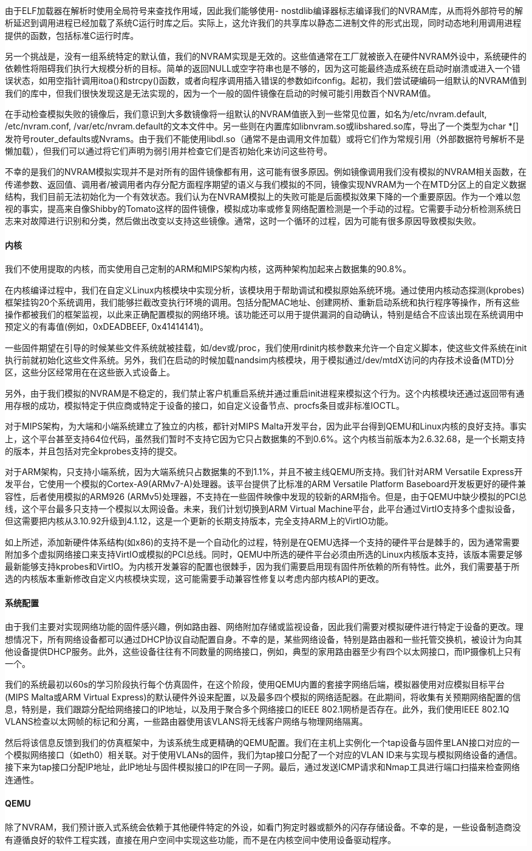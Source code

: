 由于ELF加载器在解析时使用全局符号来查找作用域，因此我们能够使用- nostdlib编译器标志编译我们的NVRAM库，从而将外部符号的解析延迟到调用进程已经加载了系统C运行时库之后。实际上，这允许我们的共享库以静态二进制文件的形式出现，同时动态地利用调用进程提供的函数，包括标准C运行时库。

另一个挑战是，没有一组系统特定的默认值，我们的NVRAM实现是无效的。这些值通常在工厂就被嵌入在硬件NVRAM外设中，系统硬件的依赖性将阻碍我们执行大规模分析的目标。简单的返回NULL或空字符串也是不够的，因为这可能最终造成系统在启动时崩溃或进入一个错误状态，如用空指针调用itoa()和strcpy()函数，或者向程序调用插入错误的参数如ifconfig。起初，我们尝试硬编码一组默认的NVRAM值到我们的库中，但我们很快发现这是无法实现的，因为一个一般的固件镜像在启动的时候可能引用数百个NVRAM值。

在手动检查模拟失败的镜像后，我们意识到大多数镜像将一组默认的NVRAM值嵌入到一些常见位置，如名为/etc/nvram.default, /etc/nvram.conf, /var/etc/nvram.default的文本文件中。另一些则在内置库如libnvram.so或libshared.so库，导出了一个类型为char \*[]发符号router_defaults或Nvrams。由于我们不能使用libdl.so（通常不是由调用文件加载）或将它们作为常规引用（外部数据符号解析不是懒加载），但我们可以通过将它们声明为弱引用并检查它们是否初始化来访问这些符号。

不幸的是我们的NVRAM模拟实现并不是对所有的固件镜像都有用，这可能有很多原因。例如镜像调用我们没有模拟的NVRAM相关函数，在传递参数、返回值、调用者/被调用者内存分配方面程序期望的语义与我们模拟的不同，镜像实现NVRAM为一个在MTD分区上的自定义数据结构，我们目前无法初始化为一个有效状态。我们认为在NVRAM模拟上的失败可能是后面模拟效果下降的一个重要原因。作为一个难以忽视的事实，提高来自像Shibby的Tomato这样的固件镜像，模拟成功率或修复网络配置检测是一个手动的过程。它需要手动分析检测系统日志来对故障进行识别和分类，然后做出改变以支持这些镜像。通常，这时一个循环的过程，因为可能有很多原因导致模拟失败。

#### 内核

我们不使用提取的内核，而实使用自己定制的ARM和MIPS架构内核，这两种架构加起来占数据集的90.8%。

在内核编译过程中，我们在自定义Linux内核模块中实现分析，该模块用于帮助调试和模拟原始系统环境。通过使用内核动态探测(kprobes)框架挂钩20个系统调用，我们能够拦截改变执行环境的调用。包括分配MAC地址、创建网桥、重新启动系统和执行程序等操作，所有这些操作都被我们的框架监视，以此来正确配置模拟的网络环境。该功能还可以用于提供漏洞的自动确认，特别是结合不应该出现在系统调用中预定义的有毒值(例如，0xDEADBEEF, 0x41414141)。

一些固件期望在引导的时候某些文件系统就被挂载，如/dev或/proc，我们使用rdinit内核参数来允许一个自定义脚本，使这些文件系统在init执行前就初始化这些文件系统。另外，我们在启动的时候加载nandsim内核模块，用于模拟通过/dev/mtdX访问的内存技术设备(MTD)分区，这些分区经常用在在这些嵌入式设备上。

另外，由于我们模拟的NVRAM是不稳定的，我们禁止客户机重启系统并通过重启init进程来模拟这个行为。这个内核模块还通过返回带有通用存根的成功，模拟特定于供应商或特定于设备的接口，如自定义设备节点、procfs条目或非标准IOCTL。

对于MIPS架构，为大端和小端系统建立了独立的内核，都针对MIPS Malta开发平台，因为此平台得到QEMU和Linux内核的良好支持。事实上，这个平台甚至支持64位代码，虽然我们暂时不支持它因为它只占数据集的不到0.6%。这个内核当前版本为2.6.32.68，是一个长期支持的版本，并且包括对完全kprobes支持的提交。

对于ARM架构，只支持小端系统，因为大端系统只占数据集的不到1.1%，并且不被主线QEMU所支持。我们针对ARM Versatile Express开发平台，它使用一个模拟的Cortex-A9(ARMv7-A)处理器。该平台提供了比标准的ARM Versatile Platform Baseboard开发板更好的硬件兼容性，后者使用模拟的ARM926 (ARMv5)处理器，不支持在一些固件映像中发现的较新的ARM指令。但是，由于QEMU中缺少模拟的PCI总线，这个平台最多只支持一个模拟以太网设备。未来，我们计划切换到ARM Virtual Machine平台，此平台通过VirtIO支持多个虚拟设备，但这需要把内核从3.10.92升级到4.1.12，这是一个更新的长期支持版本，完全支持ARM上的VirtIO功能。

如上所述，添加新硬件体系结构(如x86)的支持不是一个自动化的过程，特别是在QEMU选择一个支持的硬件平台是棘手的，因为通常需要附加多个虚拟网络接口来支持VirtIO或模拟的PCI总线。同时，QEMU中所选的硬件平台必须由所选的Linux内核版本支持，该版本需要足够最新能够支持kprobes和VirtIO。为内核开发兼容的配置也很棘手，因为我们需要启用现有固件所依赖的所有特性。此外，我们需要基于所选的内核版本重新修改自定义内核模块实现，这可能需要手动兼容性修复以考虑内部内核API的更改。

#### 系统配置

由于我们主要对实现网络功能的固件感兴趣，例如路由器、网络附加存储或监视设备，因此我们需要对模拟硬件进行特定于设备的更改。理想情况下，所有网络设备都可以通过DHCP协议自动配置自身。不幸的是，某些网络设备，特别是路由器和一些托管交换机，被设计为向其他设备提供DHCP服务。此外，这些设备往往有不同数量的网络接口，例如，典型的家用路由器至少有四个以太网接口，而IP摄像机上只有一个。

我们的系统最初以60s的学习阶段执行每个仿真固件，在这个阶段，使用QEMU内置的套接字网络后端，模拟器使用对应模拟目标平台(MIPS Malta或ARM Virtual Express)的默认硬件外设来配置，以及最多四个模拟的网络适配器。在此期间，将收集有关预期网络配置的信息，特别是，我们跟踪分配给网络接口的IP地址，以及用于聚合多个网络接口的IEEE 802.1网桥是否存在。此外，我们使用IEEE 802.1Q VLANS检查以太网帧的标记和分离，一些路由器使用该VLANS将无线客户网络与物理网络隔离。

然后将该信息反馈到我们的仿真框架中，为该系统生成更精确的QEMU配置。我们在主机上实例化一个tap设备与固件里LAN接口对应的一个模拟网络接口（如eth0）相关联。对于使用VLANs的固件，我们为tap接口分配了一个对应的VLAN ID来与实现与模拟网络设备的通信。接下来为tap接口分配IP地址，此IP地址与固件模拟接口的IP在同一子网。最后，通过发送ICMP请求和Nmap工具进行端口扫描来检查网络连通性。

#### QEMU

除了NVRAM，我们预计嵌入式系统会依赖于其他硬件特定的外设，如看门狗定时器或额外的闪存存储设备。不幸的是，一些设备制造商没有遵循良好的软件工程实践，直接在用户空间中实现这些功能，而不是在内核空间中使用设备驱动程序。
